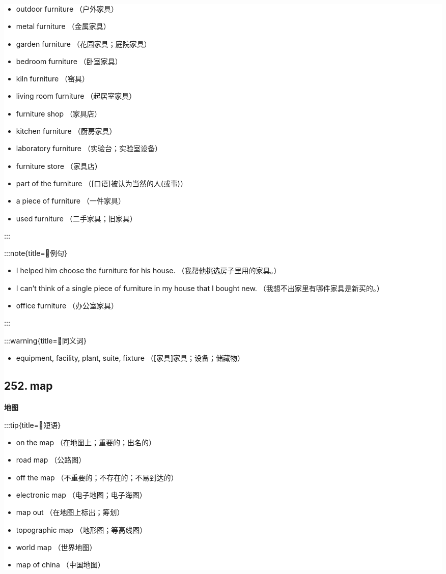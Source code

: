 - outdoor furniture （户外家具）

- metal furniture （金属家具）

- garden furniture （花园家具；庭院家具）

- bedroom furniture （卧室家具）

- kiln furniture （窑具）

- living room furniture （起居室家具）

- furniture shop （家具店）

- kitchen furniture （厨房家具）

- laboratory furniture （实验台；实验室设备）

- furniture store （家具店）

- part of the furniture （[口语]被认为当然的人(或事)）

- a piece of furniture （一件家具）

- used furniture （二手家具；旧家具）

:::

:::note{title=🎤例句}

- I helped him choose the furniture for his house. （我帮他挑选房子里用的家具。）

- I can’t think of a single piece of furniture in my house that I bought new. （我想不出家里有哪件家具是新买的。）

- office furniture （办公室家具）

:::

:::warning{title=🤔同义词}

- equipment, facility, plant, suite, fixture （[家具]家具；设备；储藏物）


## 252. map

**地图**

:::tip{title=🤩短语}

- on the map （在地图上；重要的；出名的）

- road map （公路图）

- off the map （不重要的；不存在的；不易到达的）

- electronic map （电子地图；电子海图）

- map out （在地图上标出；筹划）

- topographic map （地形图；等高线图）

- world map （世界地图）

- map of china （中国地图）

